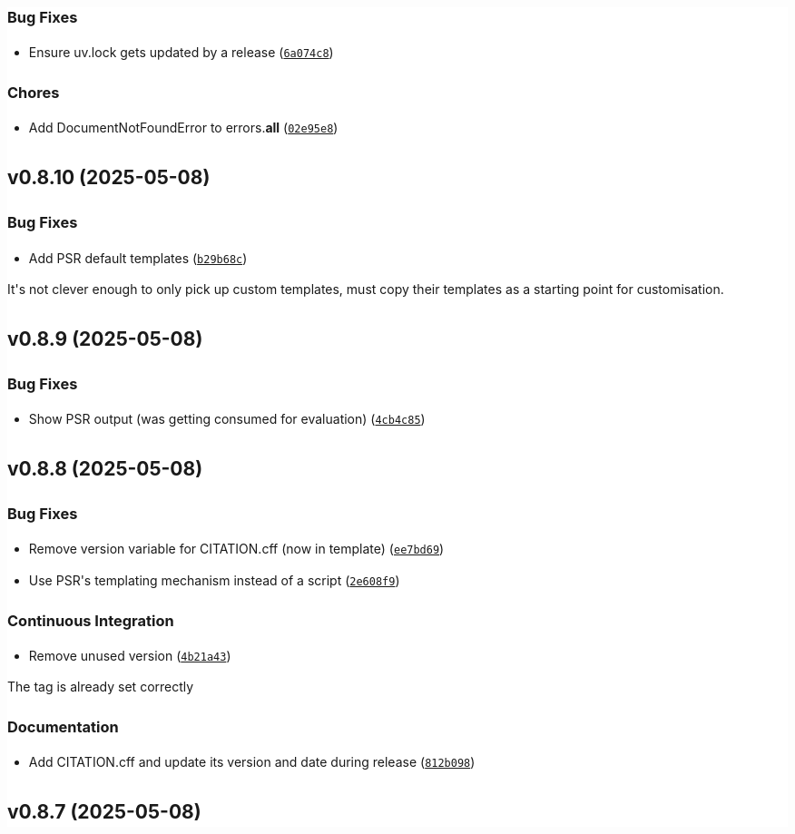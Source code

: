 ### Bug Fixes

- Ensure uv.lock gets updated by a release
  ([`6a074c8`](https://github.com/pythonnz/pdfbaker/commit/6a074c8ed270da3186eca196277090e2c4719b96))

### Chores

- Add DocumentNotFoundError to errors.__all__
  ([`02e95e8`](https://github.com/pythonnz/pdfbaker/commit/02e95e8c54d2e93e47f534fbb45a71a843ed5bd9))


## v0.8.10 (2025-05-08)

### Bug Fixes

- Add PSR default templates
  ([`b29b68c`](https://github.com/pythonnz/pdfbaker/commit/b29b68c896d486bdd3f004d25800d9bb63503e64))

It's not clever enough to only pick up custom templates, must copy their templates as a starting
  point for customisation.


## v0.8.9 (2025-05-08)

### Bug Fixes

- Show PSR output (was getting consumed for evaluation)
  ([`4cb4c85`](https://github.com/pythonnz/pdfbaker/commit/4cb4c85dc90cfdb7765443f0d0d4818ae4ed08e3))


## v0.8.8 (2025-05-08)

### Bug Fixes

- Remove version variable for CITATION.cff (now in template)
  ([`ee7bd69`](https://github.com/pythonnz/pdfbaker/commit/ee7bd69126abcc5802570e8270a21715c7cd89a4))

- Use PSR's templating mechanism instead of a script
  ([`2e608f9`](https://github.com/pythonnz/pdfbaker/commit/2e608f9131822e624b47f03cb36351b935990f17))

### Continuous Integration

- Remove unused version
  ([`4b21a43`](https://github.com/pythonnz/pdfbaker/commit/4b21a4376b9df7df2bcf5b9796cd252aff8c0d38))

The tag is already set correctly

### Documentation

- Add CITATION.cff and update its version and date during release
  ([`812b098`](https://github.com/pythonnz/pdfbaker/commit/812b098b24ed29def14d7e219f8b626523aa9f76))


## v0.8.7 (2025-05-08)
